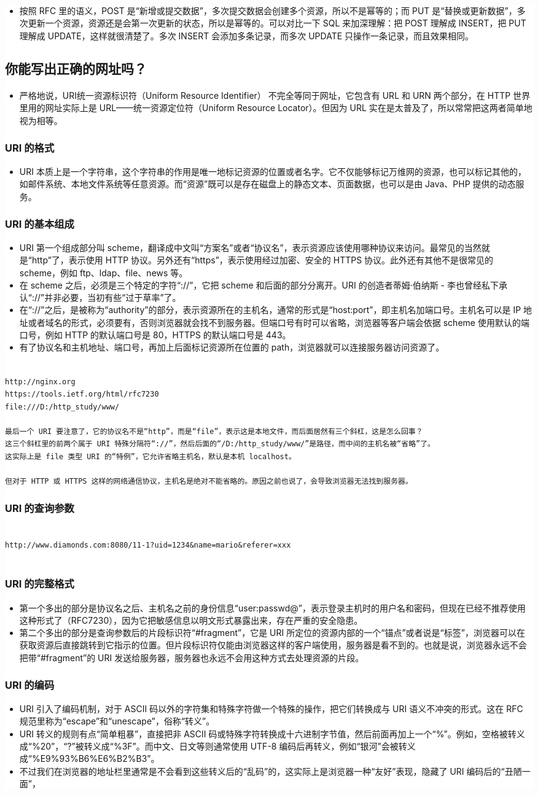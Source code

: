 * 按照 RFC 里的语义，POST 是“新增或提交数据”，多次提交数据会创建多个资源，所以不是幂等的；而 PUT 是“替换或更新数据”，多次更新一个资源，资源还是会第一次更新的状态，所以是幂等的。可以对比一下 SQL 来加深理解：把 POST 理解成 INSERT，把 PUT 理解成 UPDATE，这样就很清楚了。多次 INSERT 会添加多条记录，而多次 UPDATE 只操作一条记录，而且效果相同。

## 你能写出正确的网址吗？
* 严格地说，URI统一资源标识符（Uniform Resource Identifier） 不完全等同于网址，它包含有 URL 和 URN 两个部分，在 HTTP 世界里用的网址实际上是 URL——统一资源定位符（Uniform Resource Locator）。但因为 URL 实在是太普及了，所以常常把这两者简单地视为相等。
### URI 的格式
* URI 本质上是一个字符串，这个字符串的作用是唯一地标记资源的位置或者名字。它不仅能够标记万维网的资源，也可以标记其他的，如邮件系统、本地文件系统等任意资源。而“资源”既可以是存在磁盘上的静态文本、页面数据，也可以是由 Java、PHP 提供的动态服务。
### URI 的基本组成
* URI 第一个组成部分叫 scheme，翻译成中文叫“方案名”或者“协议名”，表示资源应该使用哪种协议来访问。最常见的当然就是“http”了，表示使用 HTTP 协议。另外还有“https”，表示使用经过加密、安全的 HTTPS 协议。此外还有其他不是很常见的 scheme，例如 ftp、ldap、file、news 等。
* 在 scheme 之后，必须是三个特定的字符“://”，它把 scheme 和后面的部分分离开。URI 的创造者蒂姆·伯纳斯 - 李也曾经私下承认“://”并非必要，当初有些“过于草率”了。
* 在“://”之后，是被称为“authority”的部分，表示资源所在的主机名，通常的形式是“host:port”，即主机名加端口号。主机名可以是 IP 地址或者域名的形式，必须要有，否则浏览器就会找不到服务器。但端口号有时可以省略，浏览器等客户端会依据 scheme 使用默认的端口号，例如 HTTP 的默认端口号是 80，HTTPS 的默认端口号是 443。
* 有了协议名和主机地址、端口号，再加上后面标记资源所在位置的 path，浏览器就可以连接服务器访问资源了。
```

http://nginx.org
https://tools.ietf.org/html/rfc7230
file:///D:/http_study/www/

最后一个 URI 要注意了，它的协议名不是“http”，而是“file”，表示这是本地文件，而后面居然有三个斜杠，这是怎么回事？
这三个斜杠里的前两个属于 URI 特殊分隔符“://”，然后后面的“/D:/http_study/www/”是路径，而中间的主机名被“省略”了。
这实际上是 file 类型 URI 的“特例”，它允许省略主机名，默认是本机 localhost。

但对于 HTTP 或 HTTPS 这样的网络通信协议，主机名是绝对不能省略的。原因之前也说了，会导致浏览器无法找到服务器。
```
### URI 的查询参数
```

http://www.diamonds.com:8080/11-1?uid=1234&name=mario&referer=xxx


```
### URI 的完整格式
* 第一个多出的部分是协议名之后、主机名之前的身份信息“user:passwd@”，表示登录主机时的用户名和密码，但现在已经不推荐使用这种形式了（RFC7230），因为它把敏感信息以明文形式暴露出来，存在严重的安全隐患。
* 第二个多出的部分是查询参数后的片段标识符“#fragment”，它是 URI 所定位的资源内部的一个“锚点”或者说是“标签”，浏览器可以在获取资源后直接跳转到它指示的位置。但片段标识符仅能由浏览器这样的客户端使用，服务器是看不到的。也就是说，浏览器永远不会把带“#fragment”的 URI 发送给服务器，服务器也永远不会用这种方式去处理资源的片段。

### URI 的编码
* URI 引入了编码机制，对于 ASCII 码以外的字符集和特殊字符做一个特殊的操作，把它们转换成与 URI 语义不冲突的形式。这在 RFC 规范里称为“escape”和“unescape”，俗称“转义”。
* URI 转义的规则有点“简单粗暴”，直接把非 ASCII 码或特殊字符转换成十六进制字节值，然后前面再加上一个“%”。例如，空格被转义成“%20”，“?”被转义成“%3F”。而中文、日文等则通常使用 UTF-8 编码后再转义，例如“银河”会被转义成“%E9%93%B6%E6%B2%B3”。
* 不过我们在浏览器的地址栏里通常是不会看到这些转义后的“乱码”的，这实际上是浏览器一种“友好”表现，隐藏了 URI 编码后的“丑陋一面”，
